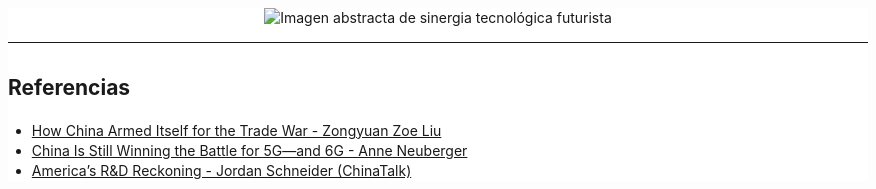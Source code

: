 <p align="center">
   <img alt="Imagen abstracta de sinergia tecnológica futurista" width="600" src="https://blogger.googleusercontent.com/img/b/R29vZ2xl/AVvXsEhduuRPZrDvcKHs-qt2kWJjYyRd5ufAUuJyyFzpB8cx4TmSwh-D4f3OiBpAvuRlMkK8eLk1coBzM8dqXIaJqfCi464pKxwrUP831NHKyUGAuK41Nec9hBJ8Tgd0671Rs9c2lr8jDwZzAOJf01dlV17ncFMDJf51o82VNp3Z0rBRyXJuKG9axCmBG9bw_Tw/s600/20250503_2042_Futuristic%20Tech%20Synergy_simple_compose_01jtc8fesbfbcs990b2v7h61w9%20%281%29.gif"/>
</p>

---

## Referencias

-   [How China Armed Itself for the Trade War - Zongyuan Zoe Liu](https://globalupfront.com/2025/05/02/how-china-armed-itself-for-the-trade-war-beijings-high-risk-approach-to-its-economic-confrontation-with-washington/)
-   [China Is Still Winning the Battle for 5G—and 6G - Anne Neuberger](https://www.foreignaffairs.com/united-states/china-still-winning-battle-5g-and-6g)
-   [America’s R&D Reckoning - Jordan Schneider (ChinaTalk)](https://substack.com/@chinatalk)
